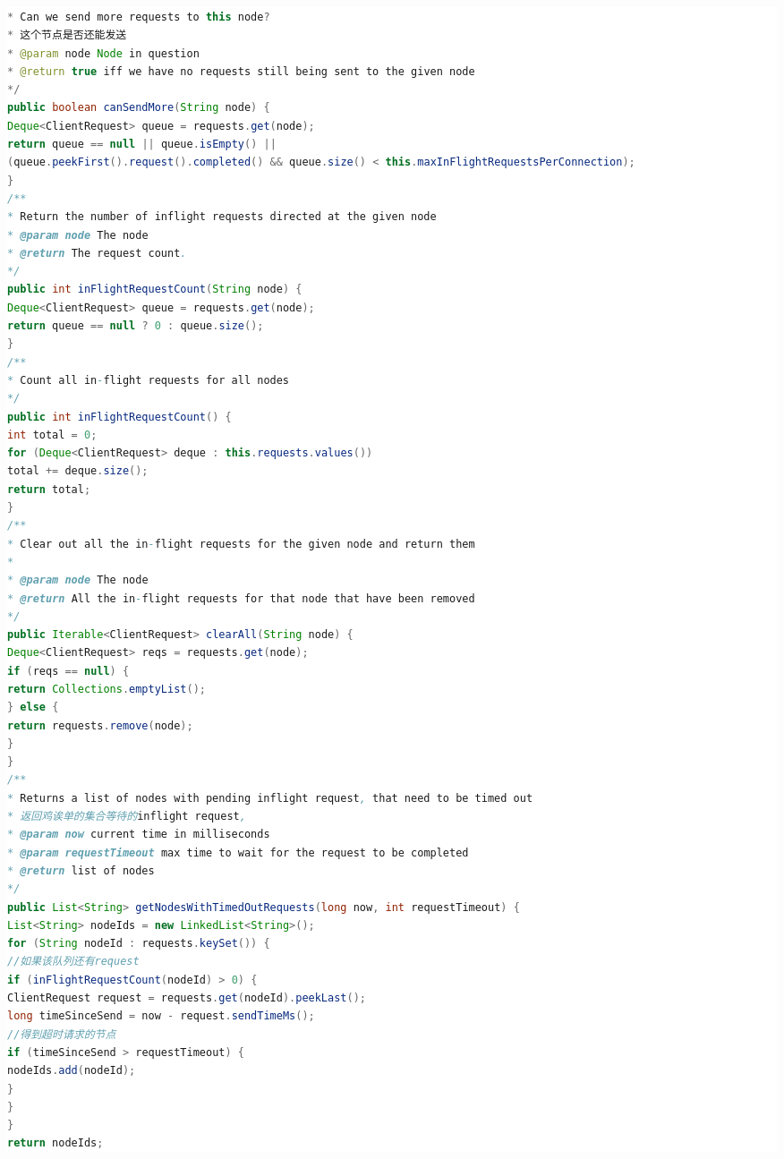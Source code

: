 ```java
* Can we send more requests to this node? 
* 这个节点是否还能发送 
* @param node Node in question 
* @return true iff we have no requests still being sent to the given node 
*/ 
public boolean canSendMore(String node) { 
Deque<ClientRequest> queue = requests.get(node); 
return queue == null || queue.isEmpty() || 
(queue.peekFirst().request().completed() && queue.size() < this.maxInFlightRequestsPerConnection); 
} 
/** 
* Return the number of inflight requests directed at the given node 
* @param node The node 
* @return The request count. 
*/ 
public int inFlightRequestCount(String node) { 
Deque<ClientRequest> queue = requests.get(node); 
return queue == null ? 0 : queue.size(); 
} 
/** 
* Count all in-flight requests for all nodes 
*/ 
public int inFlightRequestCount() { 
int total = 0; 
for (Deque<ClientRequest> deque : this.requests.values()) 
total += deque.size(); 
return total; 
} 
/** 
* Clear out all the in-flight requests for the given node and return them 
* 
* @param node The node 
* @return All the in-flight requests for that node that have been removed 
*/ 
public Iterable<ClientRequest> clearAll(String node) { 
Deque<ClientRequest> reqs = requests.get(node); 
if (reqs == null) { 
return Collections.emptyList(); 
} else { 
return requests.remove(node); 
} 
} 
/** 
* Returns a list of nodes with pending inflight request, that need to be timed out 
* 返回鸡诶单的集合等待的inflight request, 
* @param now current time in milliseconds 
* @param requestTimeout max time to wait for the request to be completed 
* @return list of nodes 
*/ 
public List<String> getNodesWithTimedOutRequests(long now, int requestTimeout) { 
List<String> nodeIds = new LinkedList<String>(); 
for (String nodeId : requests.keySet()) { 
//如果该队列还有request 
if (inFlightRequestCount(nodeId) > 0) { 
ClientRequest request = requests.get(nodeId).peekLast(); 
long timeSinceSend = now - request.sendTimeMs(); 
//得到超时请求的节点 
if (timeSinceSend > requestTimeout) { 
nodeIds.add(nodeId); 
} 
} 
} 
return nodeIds; 
```
